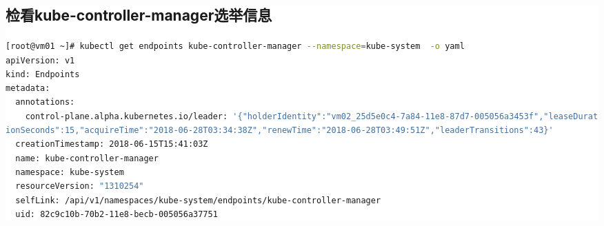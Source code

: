 ## 检看kube-controller-manager选举信息

```bash
[root@vm01 ~]# kubectl get endpoints kube-controller-manager --namespace=kube-system  -o yaml
apiVersion: v1
kind: Endpoints
metadata:
  annotations:
    control-plane.alpha.kubernetes.io/leader: '{"holderIdentity":"vm02_25d5e0c4-7a84-11e8-87d7-005056a3453f","leaseDurationSeconds":15,"acquireTime":"2018-06-28T03:34:38Z","renewTime":"2018-06-28T03:49:51Z","leaderTransitions":43}'
  creationTimestamp: 2018-06-15T15:41:03Z
  name: kube-controller-manager
  namespace: kube-system
  resourceVersion: "1310254"
  selfLink: /api/v1/namespaces/kube-system/endpoints/kube-controller-manager
  uid: 82c9c10b-70b2-11e8-becb-005056a37751
```